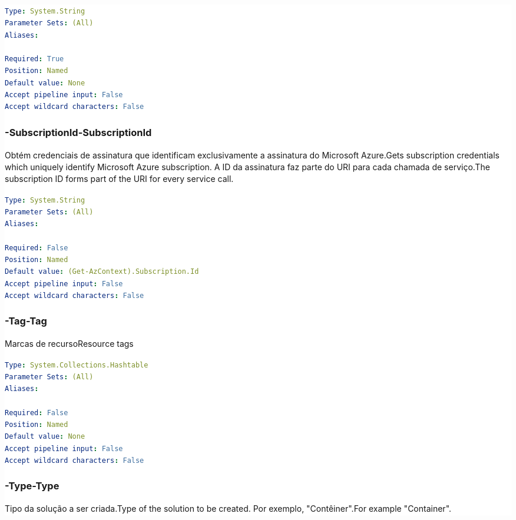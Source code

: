 ```yaml
Type: System.String
Parameter Sets: (All)
Aliases:

Required: True
Position: Named
Default value: None
Accept pipeline input: False
Accept wildcard characters: False
```

### <span data-ttu-id="000cd-154">-SubscriptionId</span><span class="sxs-lookup"><span data-stu-id="000cd-154">-SubscriptionId</span></span>
<span data-ttu-id="000cd-155">Obtém credenciais de assinatura que identificam exclusivamente a assinatura do Microsoft Azure.</span><span class="sxs-lookup"><span data-stu-id="000cd-155">Gets subscription credentials which uniquely identify Microsoft Azure subscription.</span></span>
<span data-ttu-id="000cd-156">A ID da assinatura faz parte do URI para cada chamada de serviço.</span><span class="sxs-lookup"><span data-stu-id="000cd-156">The subscription ID forms part of the URI for every service call.</span></span>

```yaml
Type: System.String
Parameter Sets: (All)
Aliases:

Required: False
Position: Named
Default value: (Get-AzContext).Subscription.Id
Accept pipeline input: False
Accept wildcard characters: False
```

### <span data-ttu-id="000cd-157">-Tag</span><span class="sxs-lookup"><span data-stu-id="000cd-157">-Tag</span></span>
<span data-ttu-id="000cd-158">Marcas de recurso</span><span class="sxs-lookup"><span data-stu-id="000cd-158">Resource tags</span></span>

```yaml
Type: System.Collections.Hashtable
Parameter Sets: (All)
Aliases:

Required: False
Position: Named
Default value: None
Accept pipeline input: False
Accept wildcard characters: False
```

### <span data-ttu-id="000cd-159">-Type</span><span class="sxs-lookup"><span data-stu-id="000cd-159">-Type</span></span>
<span data-ttu-id="000cd-160">Tipo da solução a ser criada.</span><span class="sxs-lookup"><span data-stu-id="000cd-160">Type of the solution to be created.</span></span>
<span data-ttu-id="000cd-161">Por exemplo, "Contêiner".</span><span class="sxs-lookup"><span data-stu-id="000cd-161">For example "Container".</span></span>
